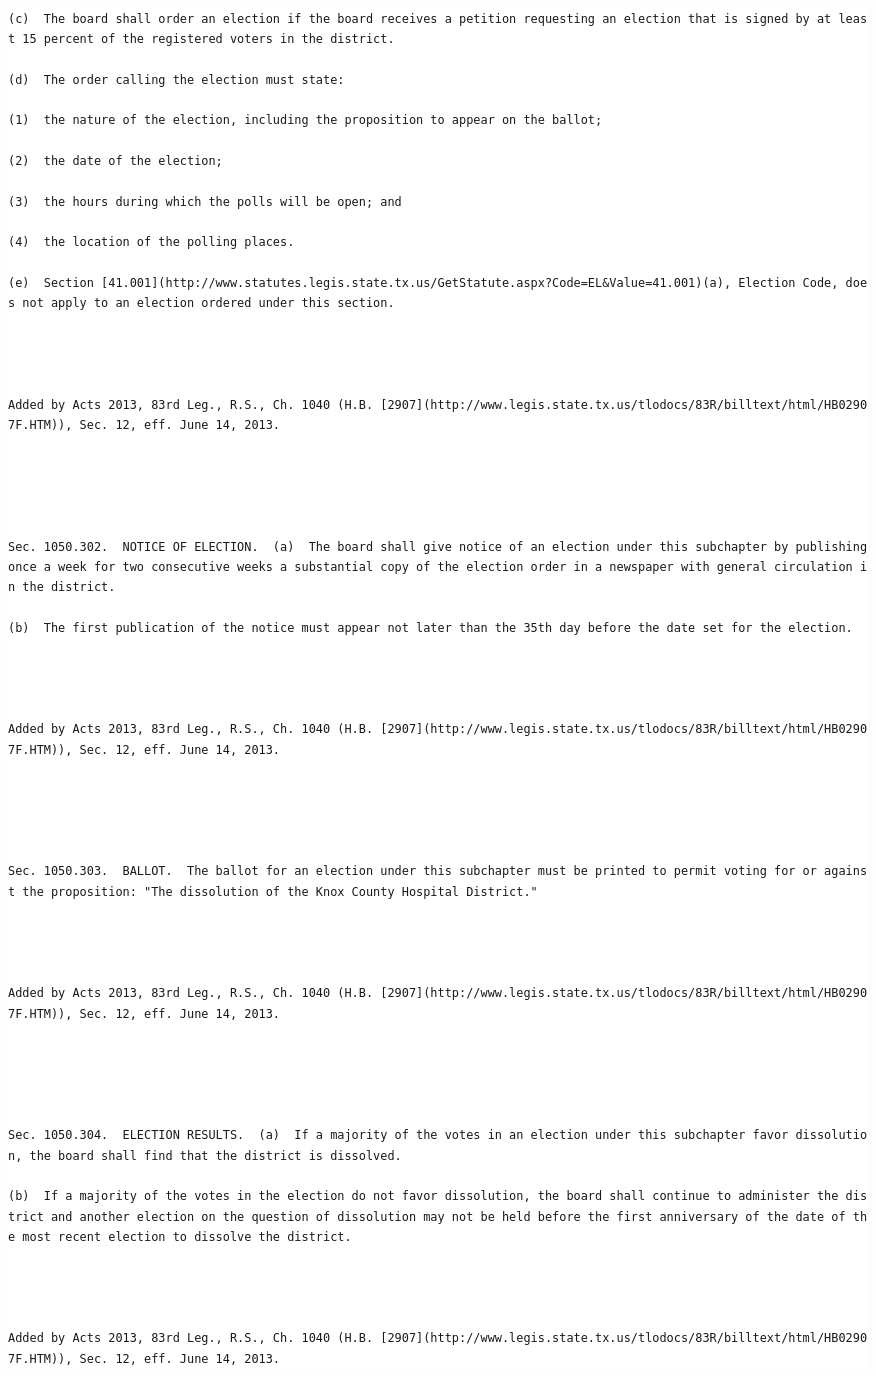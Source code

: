     (c)  The board shall order an election if the board receives a petition requesting an election that is signed by at least 15 percent of the registered voters in the district.
    
    (d)  The order calling the election must state:
    
    (1)  the nature of the election, including the proposition to appear on the ballot;
    
    (2)  the date of the election;
    
    (3)  the hours during which the polls will be open; and
    
    (4)  the location of the polling places.
    
    (e)  Section [41.001](http://www.statutes.legis.state.tx.us/GetStatute.aspx?Code=EL&Value=41.001)(a), Election Code, does not apply to an election ordered under this section.
    
    
    
    
    Added by Acts 2013, 83rd Leg., R.S., Ch. 1040 (H.B. [2907](http://www.legis.state.tx.us/tlodocs/83R/billtext/html/HB02907F.HTM)), Sec. 12, eff. June 14, 2013.
    
    
    
    
    
    Sec. 1050.302.  NOTICE OF ELECTION.  (a)  The board shall give notice of an election under this subchapter by publishing once a week for two consecutive weeks a substantial copy of the election order in a newspaper with general circulation in the district.
    
    (b)  The first publication of the notice must appear not later than the 35th day before the date set for the election.
    
    
    
    
    Added by Acts 2013, 83rd Leg., R.S., Ch. 1040 (H.B. [2907](http://www.legis.state.tx.us/tlodocs/83R/billtext/html/HB02907F.HTM)), Sec. 12, eff. June 14, 2013.
    
    
    
    
    
    Sec. 1050.303.  BALLOT.  The ballot for an election under this subchapter must be printed to permit voting for or against the proposition: "The dissolution of the Knox County Hospital District."
    
    
    
    
    Added by Acts 2013, 83rd Leg., R.S., Ch. 1040 (H.B. [2907](http://www.legis.state.tx.us/tlodocs/83R/billtext/html/HB02907F.HTM)), Sec. 12, eff. June 14, 2013.
    
    
    
    
    
    Sec. 1050.304.  ELECTION RESULTS.  (a)  If a majority of the votes in an election under this subchapter favor dissolution, the board shall find that the district is dissolved.
    
    (b)  If a majority of the votes in the election do not favor dissolution, the board shall continue to administer the district and another election on the question of dissolution may not be held before the first anniversary of the date of the most recent election to dissolve the district.
    
    
    
    
    Added by Acts 2013, 83rd Leg., R.S., Ch. 1040 (H.B. [2907](http://www.legis.state.tx.us/tlodocs/83R/billtext/html/HB02907F.HTM)), Sec. 12, eff. June 14, 2013.
    